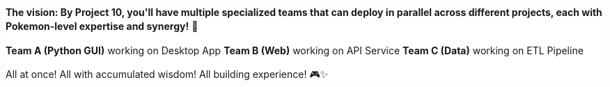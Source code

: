 
**The vision: By Project 10, you'll have multiple specialized teams that can deploy in parallel across different projects, each with Pokemon-level expertise and synergy!** 🚀

**Team A (Python GUI)** working on Desktop App
**Team B (Web)** working on API Service
**Team C (Data)** working on ETL Pipeline

All at once! All with accumulated wisdom! All building experience! 🎮✨
